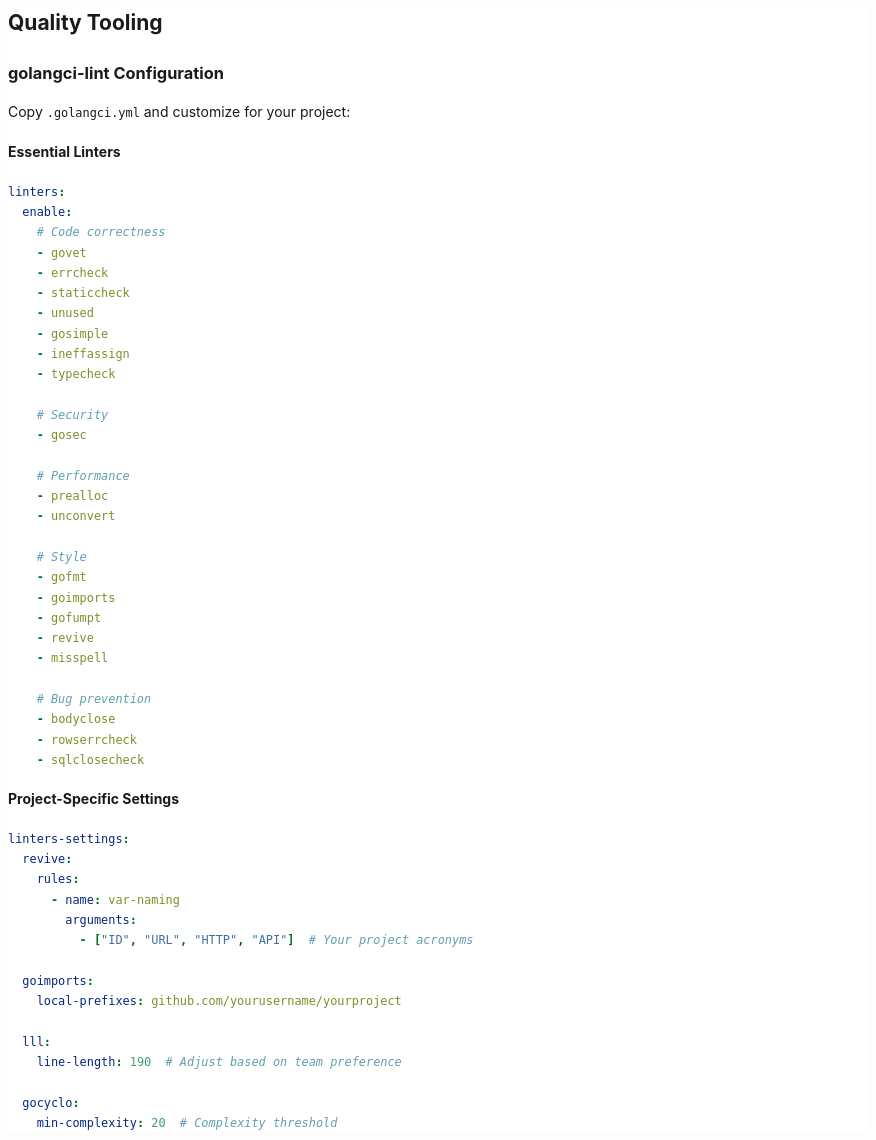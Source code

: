 ## Quality Tooling

### golangci-lint Configuration

Copy `.golangci.yml` and customize for your project:

#### Essential Linters

```yaml
linters:
  enable:
    # Code correctness
    - govet
    - errcheck
    - staticcheck
    - unused
    - gosimple
    - ineffassign
    - typecheck

    # Security
    - gosec

    # Performance
    - prealloc
    - unconvert

    # Style
    - gofmt
    - goimports
    - gofumpt
    - revive
    - misspell

    # Bug prevention
    - bodyclose
    - rowserrcheck
    - sqlclosecheck
```

#### Project-Specific Settings

```yaml
linters-settings:
  revive:
    rules:
      - name: var-naming
        arguments:
          - ["ID", "URL", "HTTP", "API"]  # Your project acronyms

  goimports:
    local-prefixes: github.com/yourusername/yourproject

  lll:
    line-length: 190  # Adjust based on team preference

  gocyclo:
    min-complexity: 20  # Complexity threshold
```
